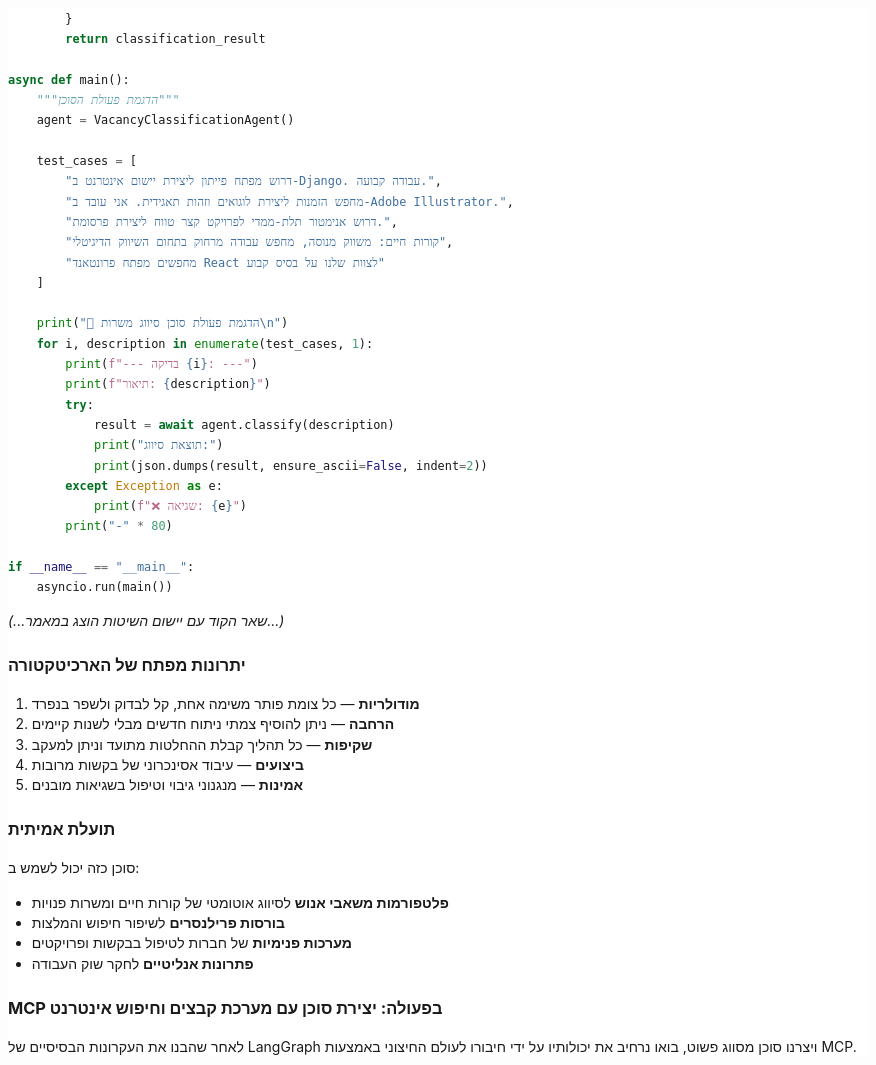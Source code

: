 ```python
        }
        return classification_result

async def main():
    """הדגמת פעולת הסוכן"""
    agent = VacancyClassificationAgent()
    
    test_cases = [
        "דרוש מפתח פייתון ליצירת יישום אינטרנט ב-Django. עבודה קבועה.",
        "מחפש הזמנות ליצירת לוגואים וזהות תאגידית. אני עובד ב-Adobe Illustrator.",
        "דרוש אנימטור תלת-ממדי לפרויקט קצר טווח ליצירת פרסומת.",
        "קורות חיים: משווק מנוסה, מחפש עבודה מרחוק בתחום השיווק הדיגיטלי",
        "מחפשים מפתח פרונטאנד React לצוות שלנו על בסיס קבוע"
    ]
    
    print("🤖 הדגמת פעולת סוכן סיווג משרות\n")
    for i, description in enumerate(test_cases, 1):
        print(f"--- בדיקה {i}: ---")
        print(f"תיאור: {description}")
        try:
            result = await agent.classify(description)
            print("תוצאת סיווג:")
            print(json.dumps(result, ensure_ascii=False, indent=2))
        except Exception as e:
            print(f"❌ שגיאה: {e}")
        print("-" * 80)

if __name__ == "__main__":
    asyncio.run(main())

```
*(...שאר הקוד עם יישום השיטות הוצג במאמר...)*

### יתרונות מפתח של הארכיטקטורה
1.  **מודולריות** — כל צומת פותר משימה אחת, קל לבדוק ולשפר בנפרד
2.  **הרחבה** — ניתן להוסיף צמתי ניתוח חדשים מבלי לשנות קיימים
3.  **שקיפות** — כל תהליך קבלת ההחלטות מתועד וניתן למעקב
4.  **ביצועים** — עיבוד אסינכרוני של בקשות מרובות
5.  **אמינות** — מנגנוני גיבוי וטיפול בשגיאות מובנים

### תועלת אמיתית
סוכן כזה יכול לשמש ב:
*   **פלטפורמות משאבי אנוש** לסיווג אוטומטי של קורות חיים ומשרות פנויות
*   **בורסות פרילנסרים** לשיפור חיפוש והמלצות
*   **מערכות פנימיות** של חברות לטיפול בבקשות ופרויקטים
*   **פתרונות אנליטיים** לחקר שוק העבודה

### MCP בפעולה: יצירת סוכן עם מערכת קבצים וחיפוש אינטרנט
לאחר שהבנו את העקרונות הבסיסיים של LangGraph ויצרנו סוכן מסווג פשוט, בואו נרחיב את יכולותיו על ידי חיבורו לעולם החיצוני באמצעות MCP.
